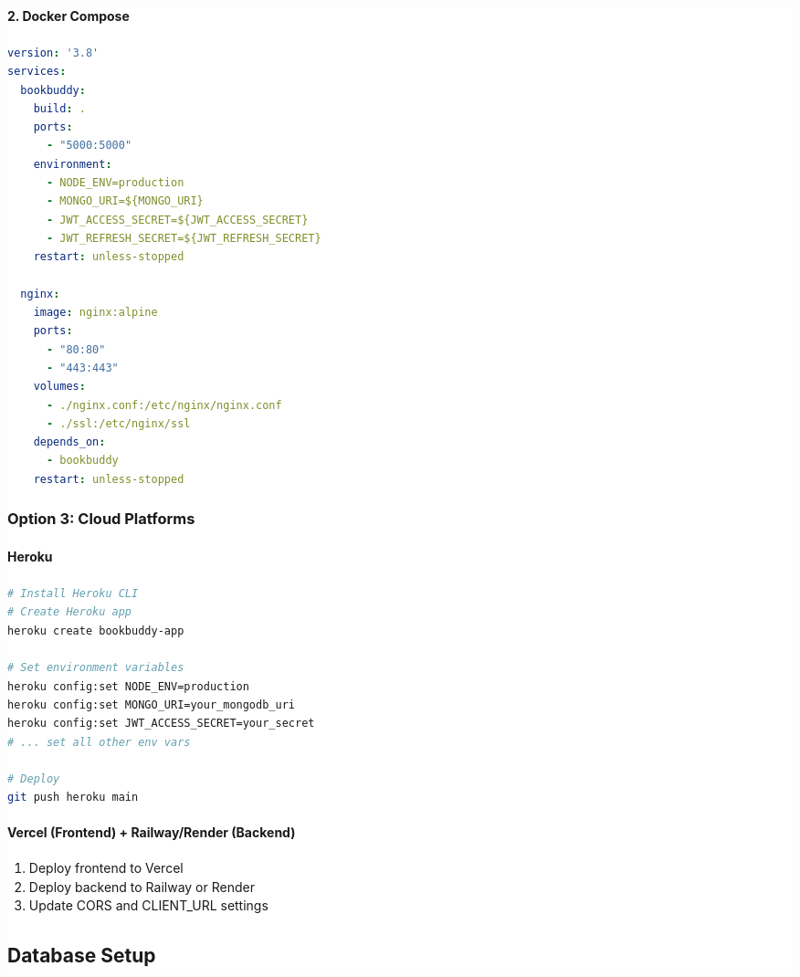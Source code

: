 #### 2. Docker Compose
```yaml
version: '3.8'
services:
  bookbuddy:
    build: .
    ports:
      - "5000:5000"
    environment:
      - NODE_ENV=production
      - MONGO_URI=${MONGO_URI}
      - JWT_ACCESS_SECRET=${JWT_ACCESS_SECRET}
      - JWT_REFRESH_SECRET=${JWT_REFRESH_SECRET}
    restart: unless-stopped
    
  nginx:
    image: nginx:alpine
    ports:
      - "80:80"
      - "443:443"
    volumes:
      - ./nginx.conf:/etc/nginx/nginx.conf
      - ./ssl:/etc/nginx/ssl
    depends_on:
      - bookbuddy
    restart: unless-stopped
```

### Option 3: Cloud Platforms

#### Heroku
```bash
# Install Heroku CLI
# Create Heroku app
heroku create bookbuddy-app

# Set environment variables
heroku config:set NODE_ENV=production
heroku config:set MONGO_URI=your_mongodb_uri
heroku config:set JWT_ACCESS_SECRET=your_secret
# ... set all other env vars

# Deploy
git push heroku main
```

#### Vercel (Frontend) + Railway/Render (Backend)
1. Deploy frontend to Vercel
2. Deploy backend to Railway or Render
3. Update CORS and CLIENT_URL settings

## Database Setup

